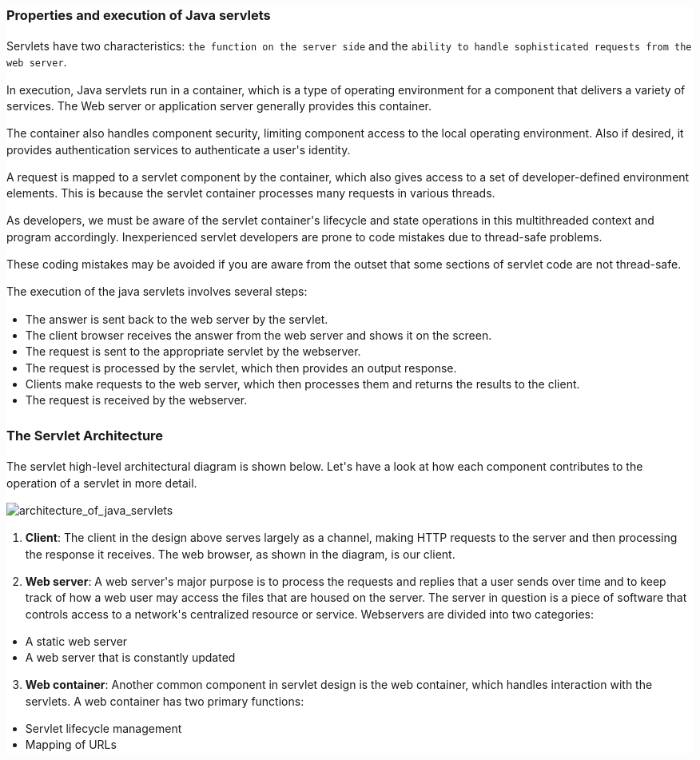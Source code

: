 ### Properties and execution of Java servlets
Servlets have two characteristics:  `the function on the server side` and the   `ability to handle sophisticated requests from the web server`.

In execution, Java servlets run in a container, which is a type of operating environment for a component that delivers a variety of services. The Web server or application server generally provides this container. 

The container also handles component security, limiting component access to the local operating environment. Also if desired, it provides authentication services to authenticate a user's identity. 

A request is mapped to a servlet component by the container, which also gives access to a set of developer-defined environment elements. This is because the servlet container processes many requests in various threads. 

As developers, we must be aware of the servlet container's lifecycle and state operations in this multithreaded context and program accordingly. Inexperienced servlet developers are prone to code mistakes due to thread-safe problems.

These coding mistakes may be avoided if you are aware from the outset that some sections of servlet code are not thread-safe.

The execution of the java servlets involves several steps:

- The answer is sent back to the web server by the servlet.
- The client browser receives the answer from the web server and shows it on the screen.
- The request is sent to the appropriate servlet by the webserver.
- The request is processed by the servlet, which then provides an output response.
- Clients make requests to the web server, which then processes them and returns the results to the client.
- The request is received by the webserver.

### The Servlet Architecture
The servlet high-level architectural diagram is shown below. Let's have a look at how each component contributes to the operation of a servlet in more detail.

![architecture_of_java_servlets](/engineering-education/introduction-to-java-servlets/architecture_of_java_servlets.png)

1. **Client**: The client in the design above serves largely as a channel, making HTTP requests to the server and then processing the response it receives. The web browser, as shown in the diagram, is our client.

2. **Web server**: A web server's major purpose is to process the requests and replies that a user sends over time and to keep track of how a web user may access the files that are housed on the server. The server in question is a piece of software that controls access to a network's centralized resource or service. Webservers are divided into two categories:

- A static web server
- A web server that is constantly updated

3. **Web container**: Another common component in servlet design is the web container, which handles interaction with the servlets. A web container has two primary functions:
* Servlet lifecycle management
* Mapping of URLs
